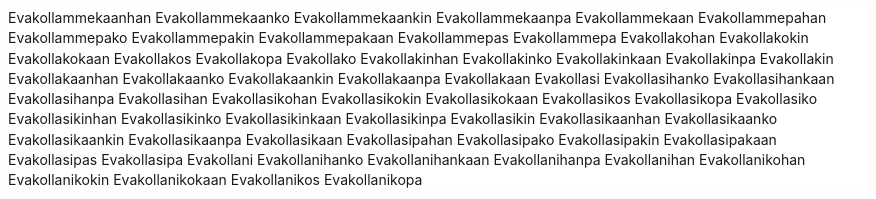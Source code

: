 Evakollammekaanhan
Evakollammekaanko
Evakollammekaankin
Evakollammekaanpa
Evakollammekaan
Evakollammepahan
Evakollammepako
Evakollammepakin
Evakollammepakaan
Evakollammepas
Evakollammepa
Evakollakohan
Evakollakokin
Evakollakokaan
Evakollakos
Evakollakopa
Evakollako
Evakollakinhan
Evakollakinko
Evakollakinkaan
Evakollakinpa
Evakollakin
Evakollakaanhan
Evakollakaanko
Evakollakaankin
Evakollakaanpa
Evakollakaan
Evakollasi
Evakollasihanko
Evakollasihankaan
Evakollasihanpa
Evakollasihan
Evakollasikohan
Evakollasikokin
Evakollasikokaan
Evakollasikos
Evakollasikopa
Evakollasiko
Evakollasikinhan
Evakollasikinko
Evakollasikinkaan
Evakollasikinpa
Evakollasikin
Evakollasikaanhan
Evakollasikaanko
Evakollasikaankin
Evakollasikaanpa
Evakollasikaan
Evakollasipahan
Evakollasipako
Evakollasipakin
Evakollasipakaan
Evakollasipas
Evakollasipa
Evakollani
Evakollanihanko
Evakollanihankaan
Evakollanihanpa
Evakollanihan
Evakollanikohan
Evakollanikokin
Evakollanikokaan
Evakollanikos
Evakollanikopa